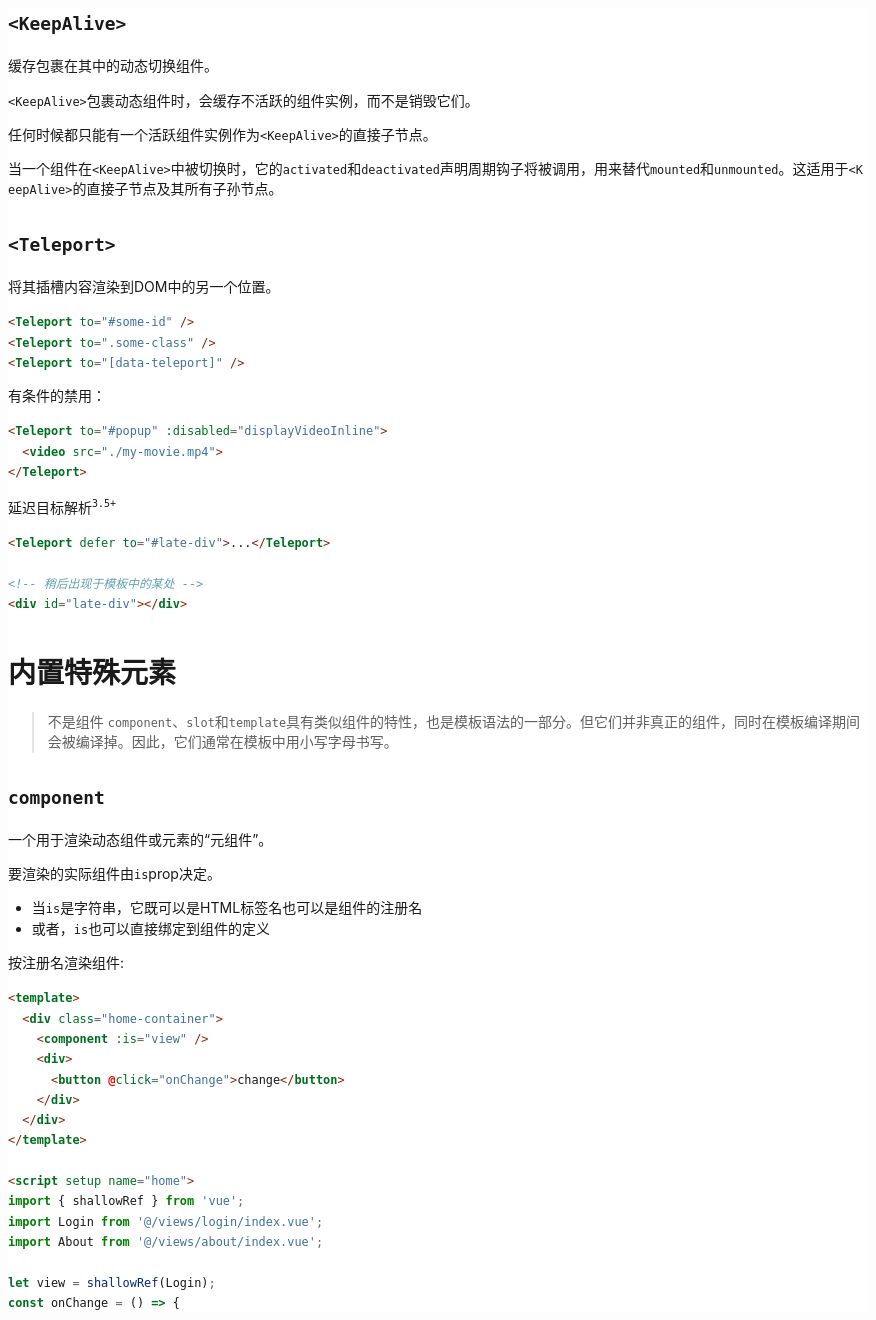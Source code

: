 ## **`<KeepAlive>`**

缓存包裹在其中的动态切换组件。

`<KeepAlive>`包裹动态组件时，会缓存不活跃的组件实例，而不是销毁它们。

任何时候都只能有一个活跃组件实例作为`<KeepAlive>`的直接子节点。

当一个组件在`<KeepAlive>`中被切换时，它的`activated`和`deactivated`声明周期钩子将被调用，用来替代`mounted`和`unmounted`。这适用于`<KeepAlive>`的直接子节点及其所有子孙节点。

## `<Teleport>`

将其插槽内容渲染到DOM中的另一个位置。
```html
<Teleport to="#some-id" />
<Teleport to=".some-class" />
<Teleport to="[data-teleport]" />
```

有条件的禁用：
```html
<Teleport to="#popup" :disabled="displayVideoInline">
  <video src="./my-movie.mp4">
</Teleport>
```

延迟目标解析<sup>`3.5+`</sup>
```html
<Teleport defer to="#late-div">...</Teleport>

<!-- 稍后出现于模板中的某处 -->
<div id="late-div"></div>
```

# 内置特殊元素

> 不是组件
> `component`、`slot`和`template`具有类似组件的特性，也是模板语法的一部分。但它们并非真正的组件，同时在模板编译期间会被编译掉。因此，它们通常在模板中用小写字母书写。

## `component`

一个用于渲染动态组件或元素的“元组件”。

要渲染的实际组件由`is`prop决定。
- 当`is`是字符串，它既可以是HTML标签名也可以是组件的注册名
- 或者，`is`也可以直接绑定到组件的定义

按注册名渲染组件:
```html
<template>
  <div class="home-container">
    <component :is="view" />
    <div>
      <button @click="onChange">change</button>
    </div>
  </div>
</template>

<script setup name="home">
import { shallowRef } from 'vue';
import Login from '@/views/login/index.vue';
import About from '@/views/about/index.vue';

let view = shallowRef(Login);
const onChange = () => {
```
